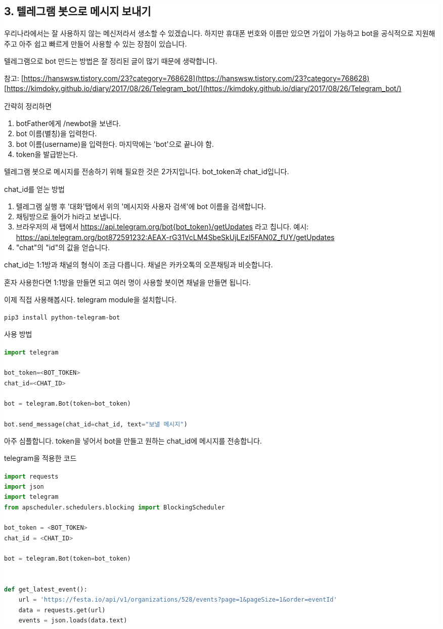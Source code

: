 ## 3. 텔레그램 봇으로 메시지 보내기
우리나라에서는 잘 사용하지 않는 메신저라서 생소할 수 있겠습니다. 하지만 휴대폰 번호와 이름만 있으면 가입이 가능하고 bot을 공식적으로 지원해주고 아주 쉽고 빠르게 만들어 사용할 수 있는 장점이 있습니다.

텔레그램으로 bot 만드는 방법은 잘 정리된 글이 많기 때문에 생략합니다.

참고: [https://hanswsw.tistory.com/23?category=768628](https://hanswsw.tistory.com/23?category=768628)
[https://kimdoky.github.io/diary/2017/08/26/Telegram_bot/](https://kimdoky.github.io/diary/2017/08/26/Telegram_bot/)

간략히 정리하면
1. botFather에게 /newbot을 보낸다.
2. bot 이름(별칭)을 입력한다.
3. bot 이름(username)을 입력한다. 마지막에는 'bot'으로 끝나야 함.
4. token을 발급받는다.

텔레그램 봇으로 메시지를 전송하기 위해 필요한 것은 2가지입니다.
bot_token과 chat_id입니다.

chat_id를 얻는 방법
1. 텔레그램 실행 후 '대화'탭에서 위의 '메시지와 사용자 검색'에 bot 이름을 검색합니다.
2. 채팅방으로 들어가 hi라고 보냅니다.
3. 브라우저의 새 탭에서 https://api.telegram.org/bot{bot_token}/getUpdates 라고 칩니다.
예시: https://api.telegram.org/bot872591232:AEAX-rG31VcLM4SbeSkUjLEzl5FAN0Z_fUY/getUpdates
4. "chat"의 "id"의 값을 얻습니다.

chat_id는 1:1방과 채널의 형식이 조금 다릅니다. 채널은 카카오톡의 오픈채팅과 비슷합니다.

혼자 사용한다면 1:1방을 만들면 되고 여러 명이 사용할 봇이면 채널을 만들면 됩니다.

이제 직접 사용해봅시다.
telegram module을 설치합니다.
```bash
pip3 install python-telegram-bot
```

사용 방법
```python
import telegram

bot_token=<BOT_TOKEN>
chat_id=<CHAT_ID>

bot = telegram.Bot(token=bot_token)

bot.send_message(chat_id=chat_id, text="보낼 메시지")
```

아주 심플합니다. token을 넣어서 bot을 만들고 원하는 chat_id에 메시지를 전송합니다.

telegram을 적용한 코드
```python
import requests
import json
import telegram
from apscheduler.schedulers.blocking import BlockingScheduler

bot_token = <BOT_TOKEN>
chat_id = <CHAT_ID>

bot = telegram.Bot(token=bot_token)


def get_latest_event():
    url = 'https://festa.io/api/v1/organizations/528/events?page=1&pageSize=1&order=eventId'
    data = requests.get(url)
    events = json.loads(data.text)
```